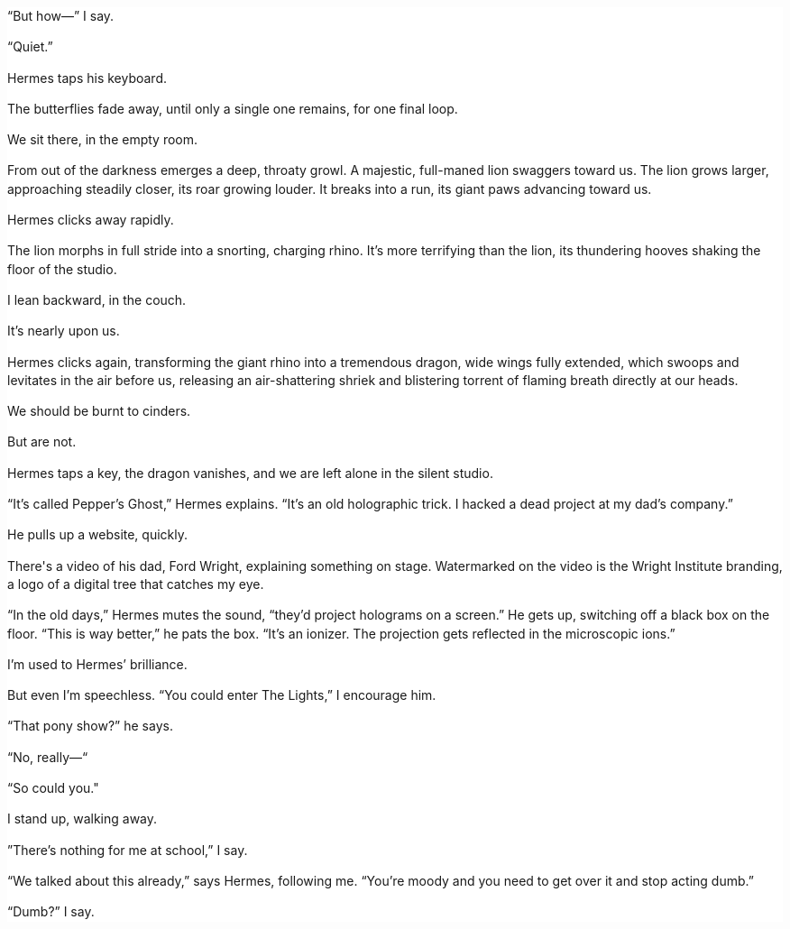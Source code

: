 “But how—” I say.  

“Quiet.”  

Hermes taps his keyboard.  

The butterflies fade away, until only a single one remains, for one final loop.  

We sit there, in the empty room.  

From out of the darkness emerges a deep, throaty growl. A majestic, full-maned lion swaggers toward us. The lion grows larger, approaching steadily closer, its roar growing louder. It breaks into a run, its giant paws advancing toward us.  

Hermes clicks away rapidly.  

The lion morphs in full stride into a snorting, charging rhino. It’s more terrifying than the lion, its thundering hooves shaking the floor of the studio.  

I lean backward, in the couch.  

It’s nearly upon us.  

Hermes clicks again, transforming the giant rhino into a tremendous dragon, wide wings fully extended, which swoops and levitates in the air before us, releasing an air-shattering shriek and blistering torrent of flaming breath directly at our heads.  

We should be burnt to cinders.  

But are not.  

Hermes taps a key, the dragon vanishes, and we are left alone in the silent studio.  

“It’s called Pepper’s Ghost,” Hermes explains. “It’s an old holographic trick. I hacked a dead project at my dad’s company.”  

He pulls up a website, quickly.  

There's a video of his dad, Ford Wright, explaining something on stage. Watermarked on the video is the Wright Institute branding, a logo of a digital tree that catches my eye.  

“In the old days,” Hermes mutes the sound, “they’d project holograms on a screen.” He gets up, switching off a black box on the floor. “This is way better,” he pats the box. “It’s an ionizer. The projection gets reflected in the microscopic ions.”  

I’m used to Hermes’ brilliance.  

But even I’m speechless. “You could enter The Lights,” I encourage him.  

“That pony show?” he says.  

“No, really—“  

“So could you."  

I stand up, walking away.  

”There’s nothing for me at school,” I say.  

“We talked about this already,” says Hermes, following me. “You’re moody and you need to get over it and stop acting dumb.”  

“Dumb?” I say.  

